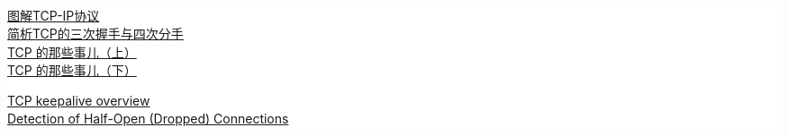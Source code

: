 [图解TCP-IP协议](http://www.cricode.com/3568.html)  
[简析TCP的三次握手与四次分手](http://www.jellythink.com/archives/705)  
[TCP 的那些事儿（上）](http://coolshell.cn/articles/11564.html)  
[TCP 的那些事儿（下）](http://coolshell.cn/articles/11609.html)  

[TCP keepalive overview](http://tldp.org/HOWTO/TCP-Keepalive-HOWTO/overview.html)  
[Detection of Half-Open (Dropped) Connections](http://blog.stephencleary.com/2009/05/detection-of-half-open-dropped.html)  


[1]: http://7xrlu9.com1.z0.glb.clouddn.com/Network_TCP_1.png
[2]: http://7xrlu9.com1.z0.glb.clouddn.com/Network_TCP_2.png
[3]: http://7xrlu9.com1.z0.glb.clouddn.com/Network_TCP_3.png
[4]: http://7xrlu9.com1.z0.glb.clouddn.com/Network_TCP_4.png
[5]: http://7xrlu9.com1.z0.glb.clouddn.com/Network_TCP_5.png
[6]: http://7xrlu9.com1.z0.glb.clouddn.com/Network_TCP_6.png
[7]: http://7xrlu9.com1.z0.glb.clouddn.com/Network_TCP_7.png
[8]: http://7xrlu9.com1.z0.glb.clouddn.com/Network_TCP_8.png
[9]: http://7xrlu9.com1.z0.glb.clouddn.com/Network_TCP_9.png
[10]: http://7xrlu9.com1.z0.glb.clouddn.com/Network_TCP_10.jpg



